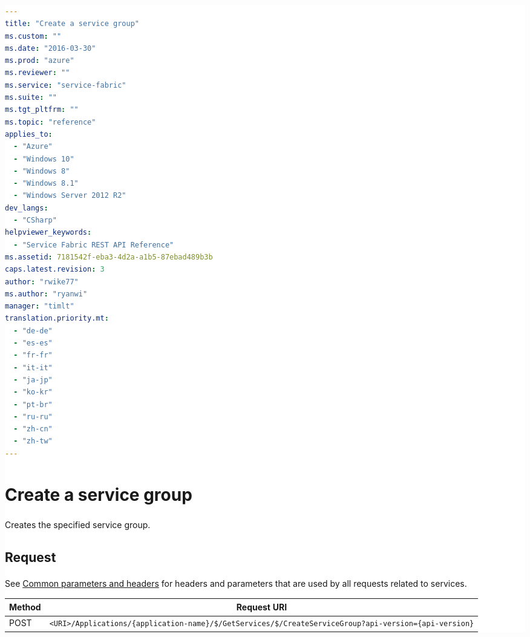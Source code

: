 ```yaml
---
title: "Create a service group"
ms.custom: ""
ms.date: "2016-03-30"
ms.prod: "azure"
ms.reviewer: ""
ms.service: "service-fabric"
ms.suite: ""
ms.tgt_pltfrm: ""
ms.topic: "reference"
applies_to: 
  - "Azure"
  - "Windows 10"
  - "Windows 8"
  - "Windows 8.1"
  - "Windows Server 2012 R2"
dev_langs: 
  - "CSharp"
helpviewer_keywords: 
  - "Service Fabric REST API Reference"
ms.assetid: 7181542f-eba3-4d2a-a1b5-87ebad489b3b
caps.latest.revision: 3
author: "rwike77"
ms.author: "ryanwi"
manager: "timlt"
translation.priority.mt: 
  - "de-de"
  - "es-es"
  - "fr-fr"
  - "it-it"
  - "ja-jp"
  - "ko-kr"
  - "pt-br"
  - "ru-ru"
  - "zh-cn"
  - "zh-tw"
---
```

# Create a service group
Creates the specified service group.  
  
## Request  
 See [Common parameters and headers](../ServiceFabricREST/service.md#bk_common) for headers and parameters that are used by all requests related to services.  
  
|Method|Request URI|  
|------------|-----------------|  
|POST|`<URI>/Applications/{application-name}/$/GetServices/$/CreateServiceGroup?api-version={api-version}`|  
  